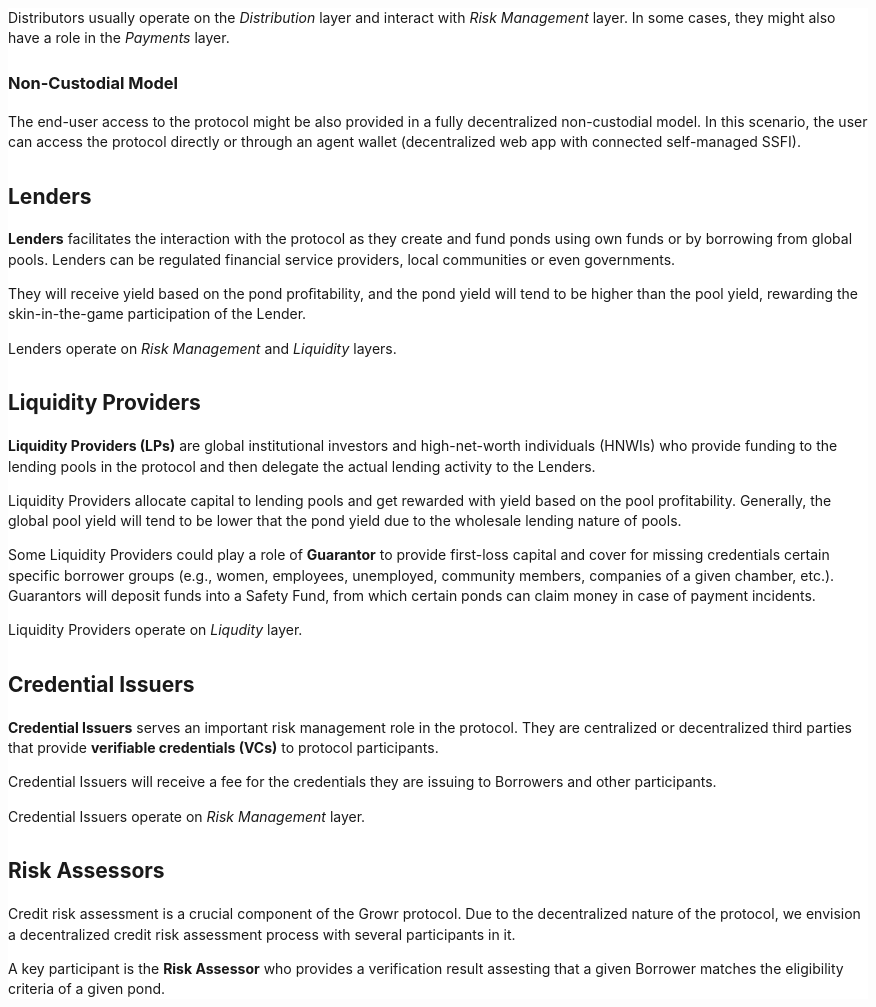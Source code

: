Distributors usually operate on the *Distribution* layer and interact with *Risk Management* layer. In some cases, they might also have a role in the *Payments* layer.

### Non-Custodial Model
The end-user access to the protocol might be also provided in a fully decentralized non-custodial model. In this scenario, the user can access the protocol directly or through an agent wallet (decentralized web app with connected self-managed SSFI).

## Lenders
**Lenders** facilitates the interaction with the protocol as they create and fund ponds using own funds or by borrowing from global pools. Lenders can be regulated financial service providers, local communities or even governments.

They will receive yield based on the pond proﬁtability, and the pond yield will tend to be higher than the pool yield, rewarding the skin-in-the-game participation of the Lender.

Lenders operate on *Risk Management* and *Liquidity* layers.

## Liquidity Providers
**Liquidity Providers (LPs)** are global institutional investors and high-net-worth individuals (HNWIs) who provide funding to the lending pools in the protocol and then delegate the actual lending activity to the Lenders.

Liquidity Providers allocate capital to lending pools and get rewarded with yield based on the pool profitability. Generally, the global pool yield will tend to be lower that the pond yield due to the wholesale lending nature of pools.

Some Liquidity Providers could play a role of **Guarantor** to provide first-loss capital and cover for missing credentials certain specific borrower groups (e.g., women, employees, unemployed, community members, companies of a given chamber, etc.). Guarantors will deposit funds into a Safety Fund, from which certain ponds can claim money in case of payment incidents.

Liquidity Providers operate on *Liqudity* layer.

## Credential Issuers
**Credential Issuers** serves an important risk management role in the protocol. They are centralized or decentralized third parties that provide **verifiable credentials (VCs)** to protocol participants.

Credential Issuers will receive a fee for the credentials they are issuing to Borrowers and other participants.

Credential Issuers operate on *Risk Management* layer.

## Risk Assessors
Credit risk assessment is a crucial component of the Growr protocol. Due to the decentralized nature of the protocol, we envision a decentralized credit risk assessment process with several participants in it.

A key participant is the **Risk Assessor** who provides a verification result assesting that a given Borrower matches the eligibility criteria of a given pond.
  